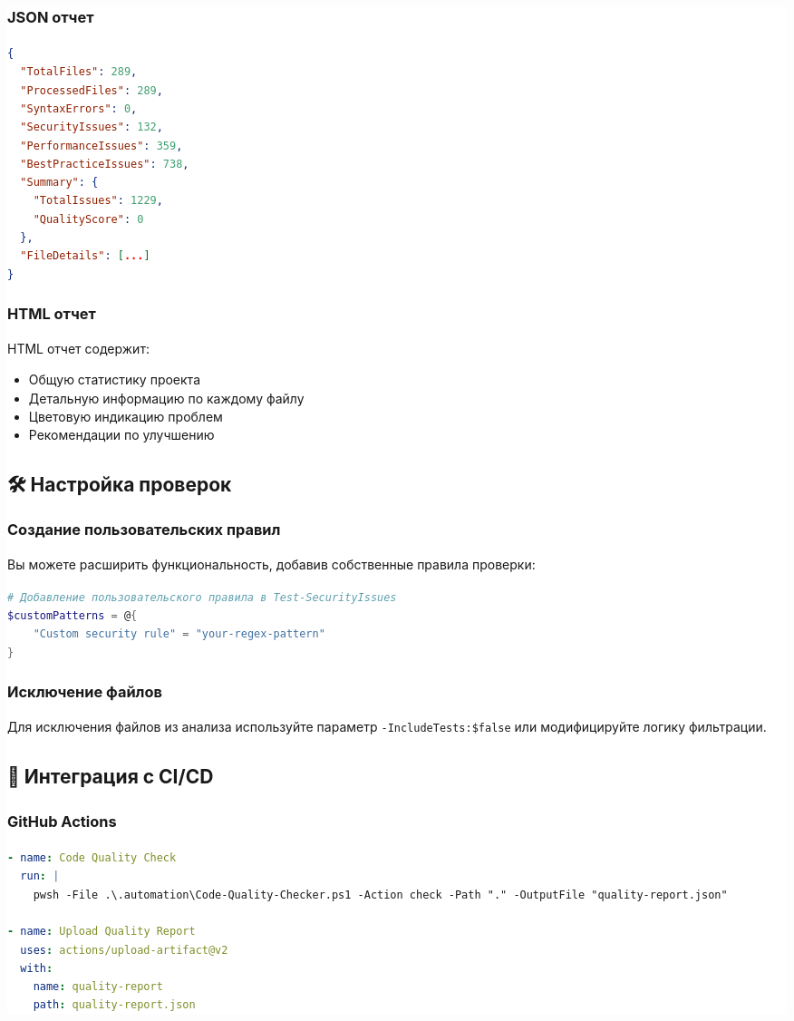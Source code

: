 ### JSON отчет
```json
{
  "TotalFiles": 289,
  "ProcessedFiles": 289,
  "SyntaxErrors": 0,
  "SecurityIssues": 132,
  "PerformanceIssues": 359,
  "BestPracticeIssues": 738,
  "Summary": {
    "TotalIssues": 1229,
    "QualityScore": 0
  },
  "FileDetails": [...]
}
```

### HTML отчет
HTML отчет содержит:
- Общую статистику проекта
- Детальную информацию по каждому файлу
- Цветовую индикацию проблем
- Рекомендации по улучшению

## 🛠️ Настройка проверок

### Создание пользовательских правил
Вы можете расширить функциональность, добавив собственные правила проверки:

```powershell
# Добавление пользовательского правила в Test-SecurityIssues
$customPatterns = @{
    "Custom security rule" = "your-regex-pattern"
}
```

### Исключение файлов
Для исключения файлов из анализа используйте параметр `-IncludeTests:$false` или модифицируйте логику фильтрации.

## 🔧 Интеграция с CI/CD

### GitHub Actions
```yaml
- name: Code Quality Check
  run: |
    pwsh -File .\.automation\Code-Quality-Checker.ps1 -Action check -Path "." -OutputFile "quality-report.json"
    
- name: Upload Quality Report
  uses: actions/upload-artifact@v2
  with:
    name: quality-report
    path: quality-report.json
```
